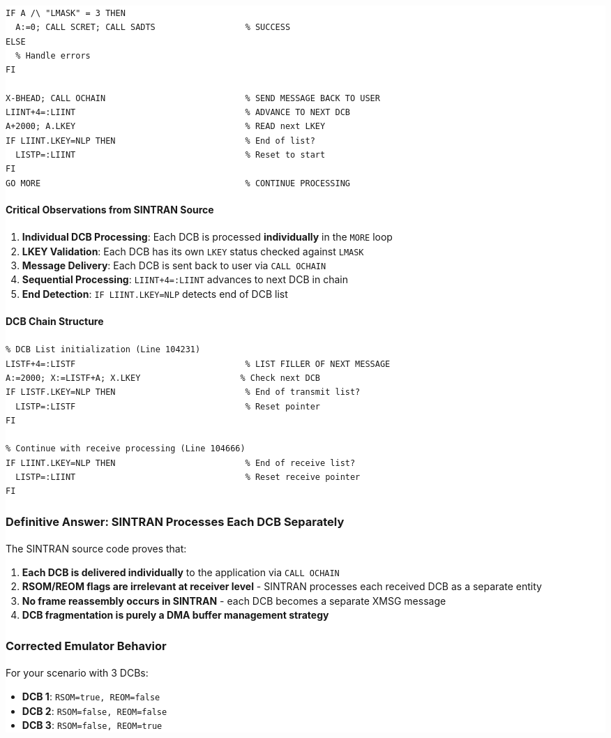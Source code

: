 ```sintran
IF A /\ "LMASK" = 3 THEN
  A:=0; CALL SCRET; CALL SADTS                  % SUCCESS
ELSE
  % Handle errors
FI

X-BHEAD; CALL OCHAIN                            % SEND MESSAGE BACK TO USER
LIINT+4=:LIINT                                  % ADVANCE TO NEXT DCB
A+2000; A.LKEY                                  % READ next LKEY
IF LIINT.LKEY=NLP THEN                          % End of list?
  LISTP=:LIINT                                  % Reset to start
FI
GO MORE                                         % CONTINUE PROCESSING
```

#### **Critical Observations from SINTRAN Source**

1. **Individual DCB Processing**: Each DCB is processed **individually** in the `MORE` loop
2. **LKEY Validation**: Each DCB has its own `LKEY` status checked against `LMASK`
3. **Message Delivery**: Each DCB is sent back to user via `CALL OCHAIN`
4. **Sequential Processing**: `LIINT+4=:LIINT` advances to next DCB in chain
5. **End Detection**: `IF LIINT.LKEY=NLP` detects end of DCB list

#### **DCB Chain Structure**

```sintran
% DCB List initialization (Line 104231)
LISTF+4=:LISTF                                  % LIST FILLER OF NEXT MESSAGE
A:=2000; X:=LISTF+A; X.LKEY                    % Check next DCB
IF LISTF.LKEY=NLP THEN                          % End of transmit list?
  LISTP=:LISTF                                  % Reset pointer
FI

% Continue with receive processing (Line 104666)
IF LIINT.LKEY=NLP THEN                          % End of receive list?
  LISTP=:LIINT                                  % Reset receive pointer
FI
```

### **Definitive Answer: SINTRAN Processes Each DCB Separately**

The SINTRAN source code proves that:

1. **Each DCB is delivered individually** to the application via `CALL OCHAIN`
2. **RSOM/REOM flags are irrelevant at receiver level** - SINTRAN processes each received DCB as a separate entity
3. **No frame reassembly occurs in SINTRAN** - each DCB becomes a separate XMSG message
4. **DCB fragmentation is purely a DMA buffer management strategy**

### **Corrected Emulator Behavior**

For your scenario with 3 DCBs:
- **DCB 1**: `RSOM=true, REOM=false`
- **DCB 2**: `RSOM=false, REOM=false`
- **DCB 3**: `RSOM=false, REOM=true`
